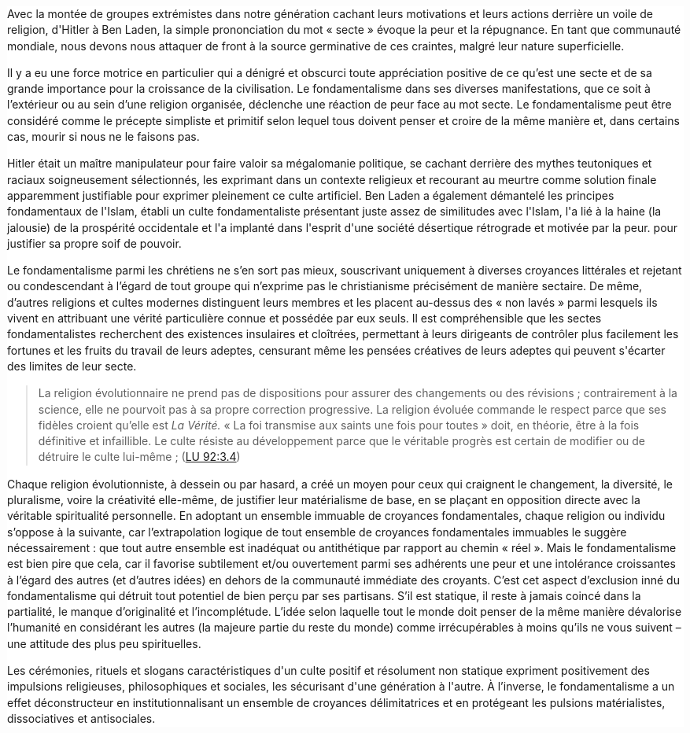 Avec la montée de groupes extrémistes dans notre génération cachant leurs motivations et leurs actions derrière un voile de religion, d'Hitler à Ben Laden, la simple prononciation du mot « secte » évoque la peur et la répugnance. En tant que communauté mondiale, nous devons nous attaquer de front à la source germinative de ces craintes, malgré leur nature superficielle.

Il y a eu une force motrice en particulier qui a dénigré et obscurci toute appréciation positive de ce qu’est une secte et de sa grande importance pour la croissance de la civilisation. Le fondamentalisme dans ses diverses manifestations, que ce soit à l’extérieur ou au sein d’une religion organisée, déclenche une réaction de peur face au mot secte. Le fondamentalisme peut être considéré comme le précepte simpliste et primitif selon lequel tous doivent penser et croire de la même manière et, dans certains cas, mourir si nous ne le faisons pas.

Hitler était un maître manipulateur pour faire valoir sa mégalomanie politique, se cachant derrière des mythes teutoniques et raciaux soigneusement sélectionnés, les exprimant dans un contexte religieux et recourant au meurtre comme solution finale apparemment justifiable pour exprimer pleinement ce culte artificiel. Ben Laden a également démantelé les principes fondamentaux de l'Islam, établi un culte fondamentaliste présentant juste assez de similitudes avec l'Islam, l'a lié à la haine (la jalousie) de la prospérité occidentale et l'a implanté dans l'esprit d'une société désertique rétrograde et motivée par la peur. pour justifier sa propre soif de pouvoir.

Le fondamentalisme parmi les chrétiens ne s’en sort pas mieux, souscrivant uniquement à diverses croyances littérales et rejetant ou condescendant à l’égard de tout groupe qui n’exprime pas le christianisme précisément de manière sectaire. De même, d’autres religions et cultes modernes distinguent leurs membres et les placent au-dessus des « non lavés » parmi lesquels ils vivent en attribuant une vérité particulière connue et possédée par eux seuls. Il est compréhensible que les sectes fondamentalistes recherchent des existences insulaires et cloîtrées, permettant à leurs dirigeants de contrôler plus facilement les fortunes et les fruits du travail de leurs adeptes, censurant même les pensées créatives de leurs adeptes qui peuvent s'écarter des limites de leur secte.

> La religion évolutionnaire ne prend pas de dispositions pour assurer des changements ou des révisions ; contrairement à la science, elle ne pourvoit pas à sa propre correction progressive. La religion évoluée commande le respect parce que ses fidèles croient qu’elle est *La Vérité.* « La foi transmise aux saints une fois pour toutes » doit, en théorie, être à la fois définitive et infaillible. Le culte résiste au développement parce que le véritable progrès est certain de modifier ou de détruire le culte lui-même ; ([LU 92:3.4](/fr/The_Urantia_Book/92#p3_4))

Chaque religion évolutionniste, à dessein ou par hasard, a créé un moyen pour ceux qui craignent le changement, la diversité, le pluralisme, voire la créativité elle-même, de justifier leur matérialisme de base, en se plaçant en opposition directe avec la véritable spiritualité personnelle. En adoptant un ensemble immuable de croyances fondamentales, chaque religion ou individu s’oppose à la suivante, car l’extrapolation logique de tout ensemble de croyances fondamentales immuables le suggère nécessairement : que tout autre ensemble est inadéquat ou antithétique par rapport au chemin « réel ». Mais le fondamentalisme est bien pire que cela, car il favorise subtilement et/ou ouvertement parmi ses adhérents une peur et une intolérance croissantes à l’égard des autres (et d’autres idées) en dehors de la communauté immédiate des croyants. C’est cet aspect d’exclusion inné du fondamentalisme qui détruit tout potentiel de bien perçu par ses partisans. S’il est statique, il reste à jamais coincé dans la partialité, le manque d’originalité et l’incomplétude. L’idée selon laquelle tout le monde doit penser de la même manière dévalorise l’humanité en considérant les autres (la majeure partie du reste du monde) comme irrécupérables à moins qu’ils ne vous suivent – une attitude des plus peu spirituelles.

Les cérémonies, rituels et slogans caractéristiques d'un culte positif et résolument non statique expriment positivement des impulsions religieuses, philosophiques et sociales, les sécurisant d'une génération à l'autre. À l’inverse, le fondamentalisme a un effet déconstructeur en institutionnalisant un ensemble de croyances délimitatrices et en protégeant les pulsions matérialistes, dissociatives et antisociales.
